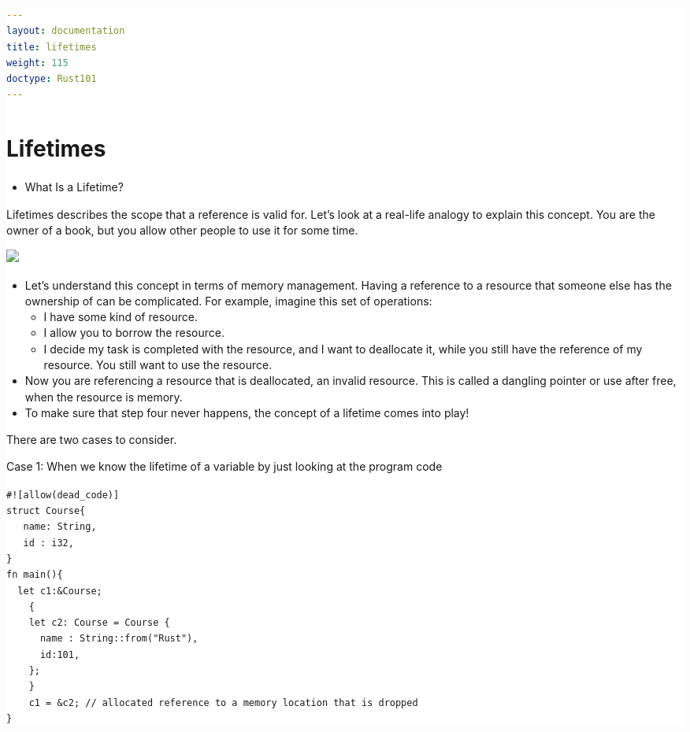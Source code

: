 ```yaml
---
layout: documentation
title: lifetimes
weight: 115
doctype: Rust101
---
```



# Lifetimes

- What Is a Lifetime? 

Lifetimes describes the scope that a reference is valid for.
Let’s look at a real-life analogy to explain this concept. You are the owner of a book, 
but you allow other people to use it for some time.

![](https://raw.githubusercontent.com/sangam14/RustLabs/master/img/lifetime-ex.png)

- Let’s understand this concept in terms of memory management. Having a reference to a resource that someone else has the ownership of can be complicated.
For example, imagine this set of operations:
   - I have some kind of resource.
   - I allow you to borrow the resource.
   - I decide my task is completed with the resource, and I want to deallocate it, while you still have the reference of my resource.
    You still want to use the resource.
- Now you are referencing a resource that is deallocated, an invalid resource. This is called a dangling pointer or use after free, when the resource is memory.
- To make sure that step four never happens, the concept of a lifetime comes into play!

There are two cases to consider.

Case 1: When we know the lifetime of a variable by just looking at the program code

```
#![allow(dead_code)] 
struct Course{
   name: String,
   id : i32,
}
fn main(){
  let c1:&Course;
    {
    let c2: Course = Course {
      name : String::from("Rust"),
      id:101,
    };
    }
    c1 = &c2; // allocated reference to a memory location that is dropped
}

```
